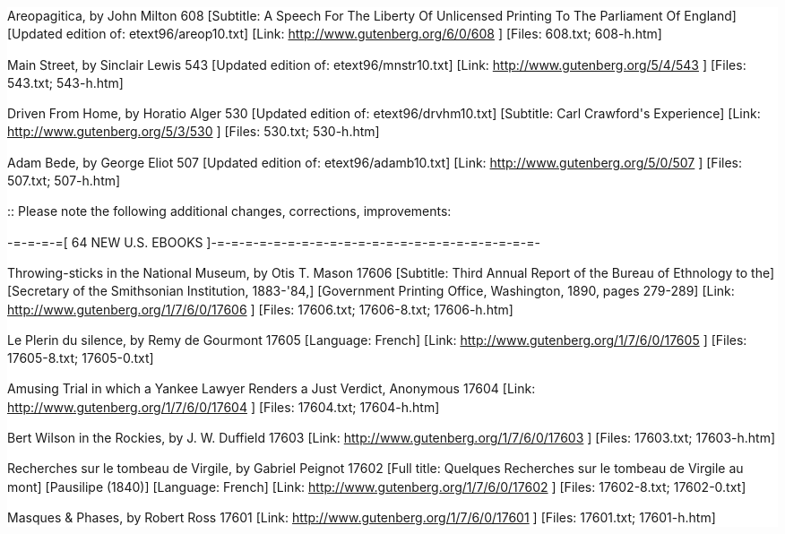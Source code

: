 Areopagitica, by John Milton                                               608
  [Subtitle: A Speech For The Liberty Of Unlicensed Printing To The
              Parliament Of England]
  [Updated edition of: etext96/areop10.txt]
  [Link: http://www.gutenberg.org/6/0/608 ]
  [Files: 608.txt; 608-h.htm]

Main Street, by Sinclair Lewis                                             543
  [Updated edition of: etext96/mnstr10.txt]
  [Link: http://www.gutenberg.org/5/4/543 ]
  [Files: 543.txt; 543-h.htm]

Driven From Home, by Horatio Alger                                         530
  [Updated edition of: etext96/drvhm10.txt]
  [Subtitle: Carl Crawford's Experience]
  [Link: http://www.gutenberg.org/5/3/530 ]
  [Files: 530.txt; 530-h.htm]

Adam Bede, by George Eliot                                                 507
  [Updated edition of: etext96/adamb10.txt]
  [Link: http://www.gutenberg.org/5/0/507 ]
  [Files: 507.txt; 507-h.htm]


:: Please note the following additional changes, corrections, improvements:


-=-=-=-=[  64 NEW U.S. EBOOKS ]-=-=-=-=-=-=-=-=-=-=-=-=-=-=-=-=-=-=-=-=-=-=-=-

Throwing-sticks in the National Museum, by Otis T. Mason                 17606
   [Subtitle: Third Annual Report of the Bureau of Ethnology to the]
   [Secretary of the Smithsonian Institution, 1883-'84,]
   [Government Printing Office, Washington, 1890, pages 279-289]
   [Link: http://www.gutenberg.org/1/7/6/0/17606 ]
   [Files: 17606.txt; 17606-8.txt; 17606-h.htm]

Le Plerin du silence, by Remy de Gourmont                               17605
   [Language: French]
   [Link: http://www.gutenberg.org/1/7/6/0/17605 ]
   [Files: 17605-8.txt; 17605-0.txt]

Amusing Trial in which a Yankee Lawyer Renders a Just Verdict, Anonymous 17604
   [Link: http://www.gutenberg.org/1/7/6/0/17604 ]
   [Files: 17604.txt; 17604-h.htm]

Bert Wilson in the Rockies, by J. W. Duffield                            17603
   [Link: http://www.gutenberg.org/1/7/6/0/17603 ]
   [Files: 17603.txt; 17603-h.htm]

Recherches sur le tombeau de Virgile, by Gabriel Peignot                 17602
   [Full title: Quelques Recherches sur le tombeau de Virgile au mont]
   [Pausilipe (1840)]
   [Language: French]
   [Link: http://www.gutenberg.org/1/7/6/0/17602 ]
   [Files: 17602-8.txt; 17602-0.txt]

Masques & Phases, by Robert Ross                                         17601
   [Link: http://www.gutenberg.org/1/7/6/0/17601 ]
   [Files: 17601.txt; 17601-h.htm]
